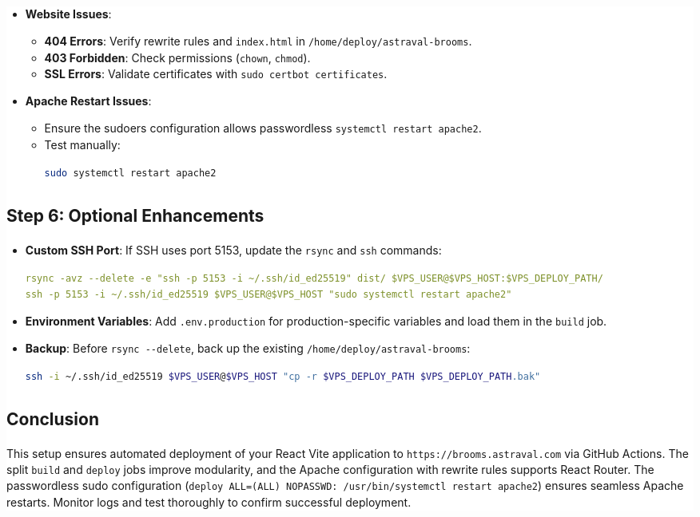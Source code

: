 - **Website Issues**:
  - **404 Errors**: Verify rewrite rules and `index.html` in `/home/deploy/astraval-brooms`.
  - **403 Forbidden**: Check permissions (`chown`, `chmod`).
  - **SSL Errors**: Validate certificates with `sudo certbot certificates`.

- **Apache Restart Issues**:
  - Ensure the sudoers configuration allows passwordless `systemctl restart apache2`.
  - Test manually:
    ```bash
    sudo systemctl restart apache2
    ```

## Step 6: Optional Enhancements

- **Custom SSH Port**:
  If SSH uses port 5153, update the `rsync` and `ssh` commands:
  ```yaml
  rsync -avz --delete -e "ssh -p 5153 -i ~/.ssh/id_ed25519" dist/ $VPS_USER@$VPS_HOST:$VPS_DEPLOY_PATH/
  ssh -p 5153 -i ~/.ssh/id_ed25519 $VPS_USER@$VPS_HOST "sudo systemctl restart apache2"
  ```

- **Environment Variables**:
  Add `.env.production` for production-specific variables and load them in the `build` job.

- **Backup**:
  Before `rsync --delete`, back up the existing `/home/deploy/astraval-brooms`:
  ```bash
  ssh -i ~/.ssh/id_ed25519 $VPS_USER@$VPS_HOST "cp -r $VPS_DEPLOY_PATH $VPS_DEPLOY_PATH.bak"
  ```

## Conclusion
This setup ensures automated deployment of your React Vite application to `https://brooms.astraval.com` via GitHub Actions. The split `build` and `deploy` jobs improve modularity, and the Apache configuration with rewrite rules supports React Router. The passwordless sudo configuration (`deploy ALL=(ALL) NOPASSWD: /usr/bin/systemctl restart apache2`) ensures seamless Apache restarts. Monitor logs and test thoroughly to confirm successful deployment.

</xaiArtifact>

